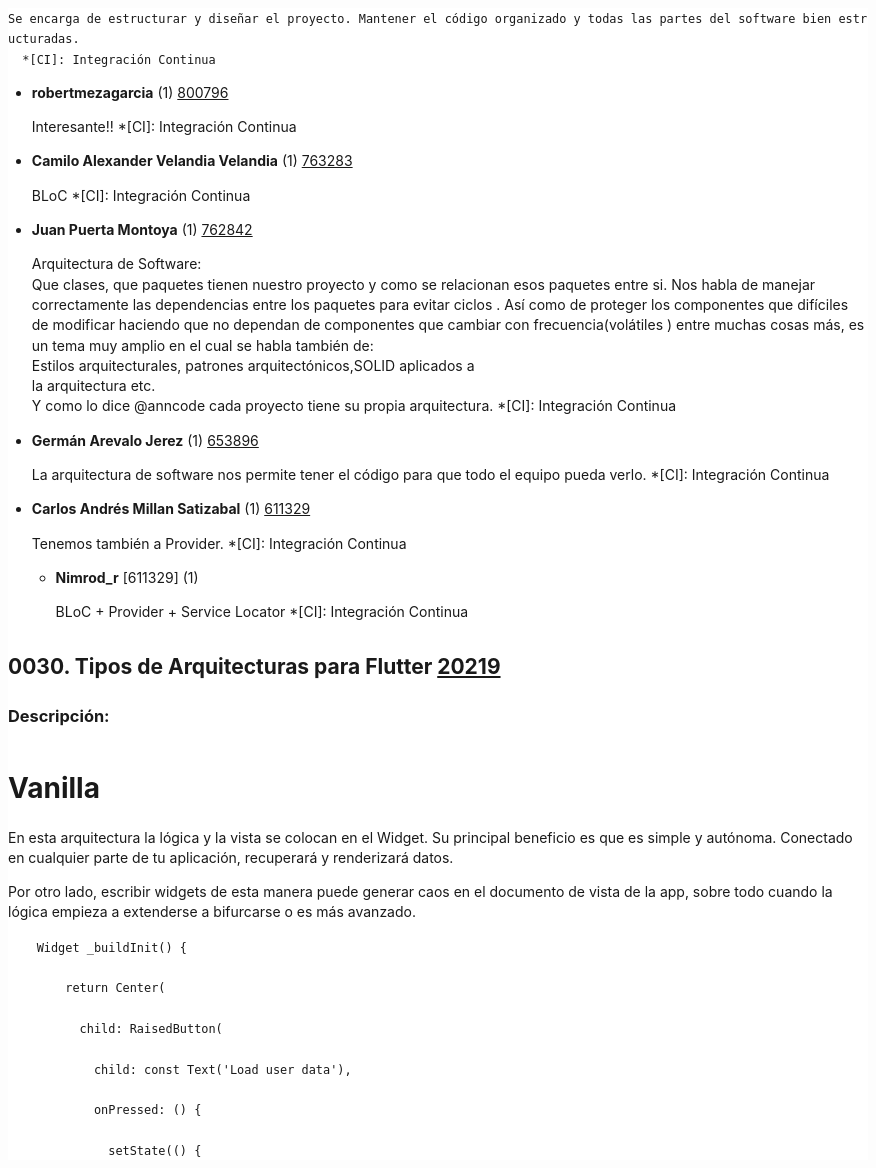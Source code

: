 	Se encarga de estructurar y diseñar el proyecto. Mantener el código organizado y todas las partes del software bien estructuradas.
	  *[CI]: Integración Continua

* **robertmezagarcia** (1) [800796](https://platzi.com/comentario/800796/) 

	Interesante!!
	  *[CI]: Integración Continua

* **Camilo Alexander Velandia Velandia** (1) [763283](https://platzi.com/comentario/763283/) 

	BLoC
	  *[CI]: Integración Continua

* **Juan Puerta Montoya** (1) [762842](https://platzi.com/comentario/762842/) 

	Arquitectura de Software:  
	Que clases, que paquetes tienen nuestro proyecto y como se relacionan esos paquetes entre si. Nos habla de manejar correctamente las dependencias entre los paquetes para evitar ciclos . Así como de proteger los componentes que difíciles de modificar haciendo que no dependan de componentes que cambiar con frecuencia(volátiles ) entre muchas cosas más, es un tema muy amplio en el cual se habla también de:  
	Estilos arquitecturales, patrones arquitectónicos,SOLID aplicados a  
	la arquitectura etc.  
	Y como lo dice @anncode cada proyecto tiene su propia arquitectura.
	  *[CI]: Integración Continua

* **Germán Arevalo Jerez** (1) [653896](https://platzi.com/comentario/653896/) 

	La arquitectura de software nos permite tener el código para que todo el equipo pueda verlo.
	  *[CI]: Integración Continua

* **Carlos Andrés Millan Satizabal** (1) [611329](https://platzi.com/comentario/611329/) 

	Tenemos también a Provider.
	  *[CI]: Integración Continua

	* **Nimrod_r** [611329] (1)

		BLoC + Provider + Service Locator
		  *[CI]: Integración Continua

## 0030. Tipos de Arquitecturas para Flutter [20219](https://platzi.com/clases/1603-flutter-avanzado/20219-tipos-de-arquitecturas-para-flutter/)

### Descripción:


# Vanilla

En esta arquitectura la lógica y la vista se colocan en el Widget. Su principal beneficio es que es simple y autónoma. Conectado en cualquier parte de tu aplicación, recuperará y renderizará datos.

Por otro lado, escribir widgets de esta manera puede generar caos en el documento de vista de la app, sobre todo cuando la lógica empieza a extenderse a bifurcarse o es más avanzado.
``` 
    Widget _buildInit() {

        return Center(

          child: RaisedButton(

            child: const Text('Load user data'),

            onPressed: () {

              setState(() {
```